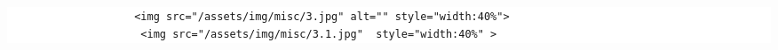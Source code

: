                         <img src="/assets/img/misc/3.jpg" alt="" style="width:40%">
                         <img src="/assets/img/misc/3.1.jpg"  style="width:40%" >